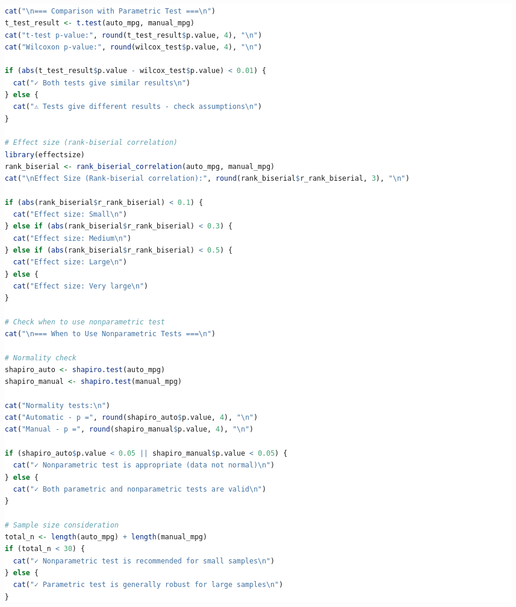 ```r
cat("\n=== Comparison with Parametric Test ===\n")
t_test_result <- t.test(auto_mpg, manual_mpg)
cat("t-test p-value:", round(t_test_result$p.value, 4), "\n")
cat("Wilcoxon p-value:", round(wilcox_test$p.value, 4), "\n")

if (abs(t_test_result$p.value - wilcox_test$p.value) < 0.01) {
  cat("✓ Both tests give similar results\n")
} else {
  cat("⚠ Tests give different results - check assumptions\n")
}

# Effect size (rank-biserial correlation)
library(effectsize)
rank_biserial <- rank_biserial_correlation(auto_mpg, manual_mpg)
cat("\nEffect Size (Rank-biserial correlation):", round(rank_biserial$r_rank_biserial, 3), "\n")

if (abs(rank_biserial$r_rank_biserial) < 0.1) {
  cat("Effect size: Small\n")
} else if (abs(rank_biserial$r_rank_biserial) < 0.3) {
  cat("Effect size: Medium\n")
} else if (abs(rank_biserial$r_rank_biserial) < 0.5) {
  cat("Effect size: Large\n")
} else {
  cat("Effect size: Very large\n")
}

# Check when to use nonparametric test
cat("\n=== When to Use Nonparametric Tests ===\n")

# Normality check
shapiro_auto <- shapiro.test(auto_mpg)
shapiro_manual <- shapiro.test(manual_mpg)

cat("Normality tests:\n")
cat("Automatic - p =", round(shapiro_auto$p.value, 4), "\n")
cat("Manual - p =", round(shapiro_manual$p.value, 4), "\n")

if (shapiro_auto$p.value < 0.05 || shapiro_manual$p.value < 0.05) {
  cat("✓ Nonparametric test is appropriate (data not normal)\n")
} else {
  cat("✓ Both parametric and nonparametric tests are valid\n")
}

# Sample size consideration
total_n <- length(auto_mpg) + length(manual_mpg)
if (total_n < 30) {
  cat("✓ Nonparametric test is recommended for small samples\n")
} else {
  cat("✓ Parametric test is generally robust for large samples\n")
}
```
